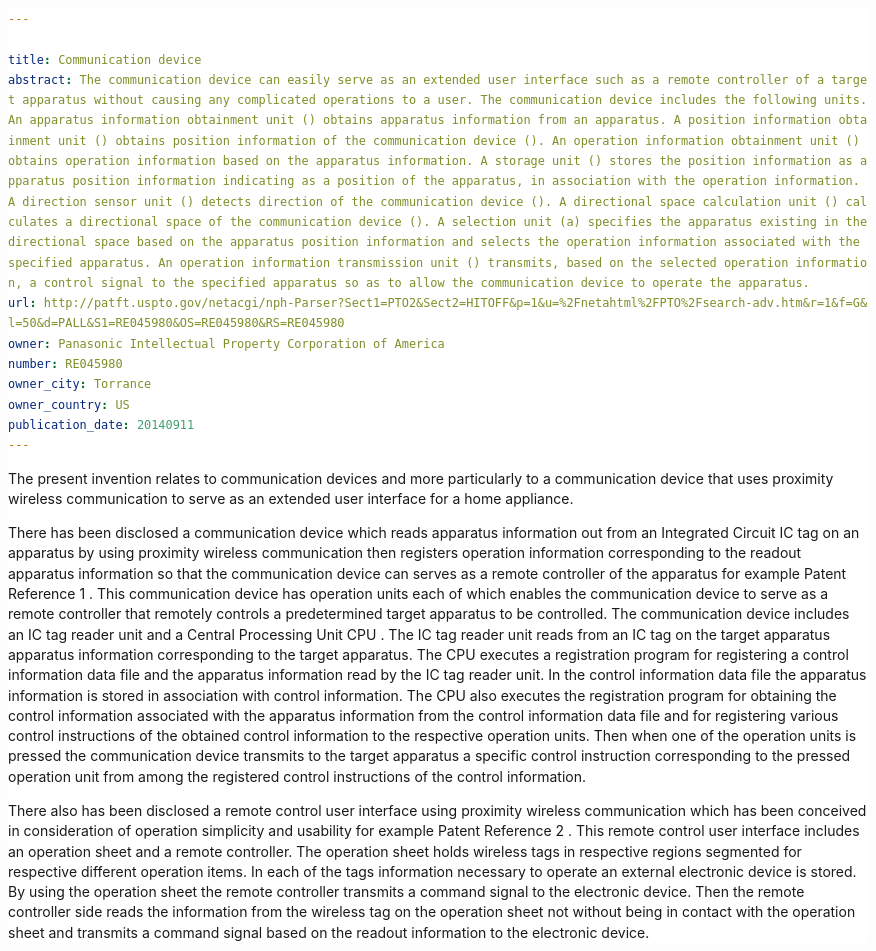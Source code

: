 ```yaml
---

title: Communication device
abstract: The communication device can easily serve as an extended user interface such as a remote controller of a target apparatus without causing any complicated operations to a user. The communication device includes the following units. An apparatus information obtainment unit () obtains apparatus information from an apparatus. A position information obtainment unit () obtains position information of the communication device (). An operation information obtainment unit () obtains operation information based on the apparatus information. A storage unit () stores the position information as apparatus position information indicating as a position of the apparatus, in association with the operation information. A direction sensor unit () detects direction of the communication device (). A directional space calculation unit () calculates a directional space of the communication device (). A selection unit (a) specifies the apparatus existing in the directional space based on the apparatus position information and selects the operation information associated with the specified apparatus. An operation information transmission unit () transmits, based on the selected operation information, a control signal to the specified apparatus so as to allow the communication device to operate the apparatus.
url: http://patft.uspto.gov/netacgi/nph-Parser?Sect1=PTO2&Sect2=HITOFF&p=1&u=%2Fnetahtml%2FPTO%2Fsearch-adv.htm&r=1&f=G&l=50&d=PALL&S1=RE045980&OS=RE045980&RS=RE045980
owner: Panasonic Intellectual Property Corporation of America
number: RE045980
owner_city: Torrance
owner_country: US
publication_date: 20140911
---
```

The present invention relates to communication devices and more particularly to a communication device that uses proximity wireless communication to serve as an extended user interface for a home appliance.

There has been disclosed a communication device which reads apparatus information out from an Integrated Circuit IC tag on an apparatus by using proximity wireless communication then registers operation information corresponding to the readout apparatus information so that the communication device can serves as a remote controller of the apparatus for example Patent Reference 1 . This communication device has operation units each of which enables the communication device to serve as a remote controller that remotely controls a predetermined target apparatus to be controlled. The communication device includes an IC tag reader unit and a Central Processing Unit CPU . The IC tag reader unit reads from an IC tag on the target apparatus apparatus information corresponding to the target apparatus. The CPU executes a registration program for registering a control information data file and the apparatus information read by the IC tag reader unit. In the control information data file the apparatus information is stored in association with control information. The CPU also executes the registration program for obtaining the control information associated with the apparatus information from the control information data file and for registering various control instructions of the obtained control information to the respective operation units. Then when one of the operation units is pressed the communication device transmits to the target apparatus a specific control instruction corresponding to the pressed operation unit from among the registered control instructions of the control information.

There also has been disclosed a remote control user interface using proximity wireless communication which has been conceived in consideration of operation simplicity and usability for example Patent Reference 2 . This remote control user interface includes an operation sheet and a remote controller. The operation sheet holds wireless tags in respective regions segmented for respective different operation items. In each of the tags information necessary to operate an external electronic device is stored. By using the operation sheet the remote controller transmits a command signal to the electronic device. Then the remote controller side reads the information from the wireless tag on the operation sheet not without being in contact with the operation sheet and transmits a command signal based on the readout information to the electronic device.
